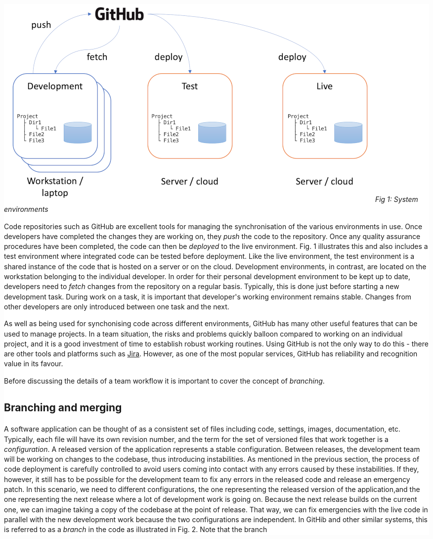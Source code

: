 ![Environments](../../images/environments.png#figure)
*Fig 1: System environments*

Code repositories such as GitHub are excellent tools for managing the synchronisation of the
various environments in use. Once developers have completed the changes they are working on,
they *push* the code to the repository. Once any quality assurance procedures have been
completed, the code can then be *deployed* to the live environment. Fig. 1 illustrates this
and also includes a test environment where integrated code can be tested before deployment.
Like the live environment, the test environment is a shared instance of the code that is
hosted on a server or on the cloud. Development environments, in contrast, are located on
the workstation belonging to the individual developer. In order for their personal development
environment to be kept up to date, developers need to *fetch* changes from the repository on
a regular basis. Typically, this is done just before starting a new development task. During
work on a task, it is important that developer's working environment remains stable. Changes
from other developers are only introduced between one task and the next.

As well as being used for synchonising code across different environments, GitHub has
many other useful features that can be used to manage projects. In a team situation,
the risks and problems quickly balloon compared to working on an individual project,
and it is a good investment of time to establish robust working routines. Using GitHub
is not the only way to do this - there are other tools and platforms such as
[Jira](https://www.atlassian.com/software/jira). However, as one of the most popular
services, GitHub has reliability and recognition value in its favour.

Before discussing the details of a team workflow it is important to cover the concept of *branching*.

## Branching and merging

A software application can be thought of as a consistent set of files including code,
settings, images, documentation, etc. Typically, each file will have its  own revision
number, and the term for the set of versioned files that work together is a *configuration*.
A released version of the application represents a stable configuration. Between releases,
the development team will be working on changes to the codebase, thus introducing instabilities.
As mentioned in the previous section, the process of code deployment is carefully controlled
to avoid users coming into contact with any errors caused by these instabilities. If they,
however, it still has to be possible for the development team to fix any errors in the released
code and release an emergency patch. In this scenario, we need to different configurations,
the one representing the released version of the application,and the one representing the
next release where a lot of development work is going on. Because the next release builds on
the current one, we can imagine taking a copy of the codebase at the point of release. That
way, we can fix emergencies with the live code in parallel with the new development work
because the two configurations are independent. In GitHib and other similar systems, this
is referred to as a *branch* in the code as illustrated in Fig. 2. Note that the branch